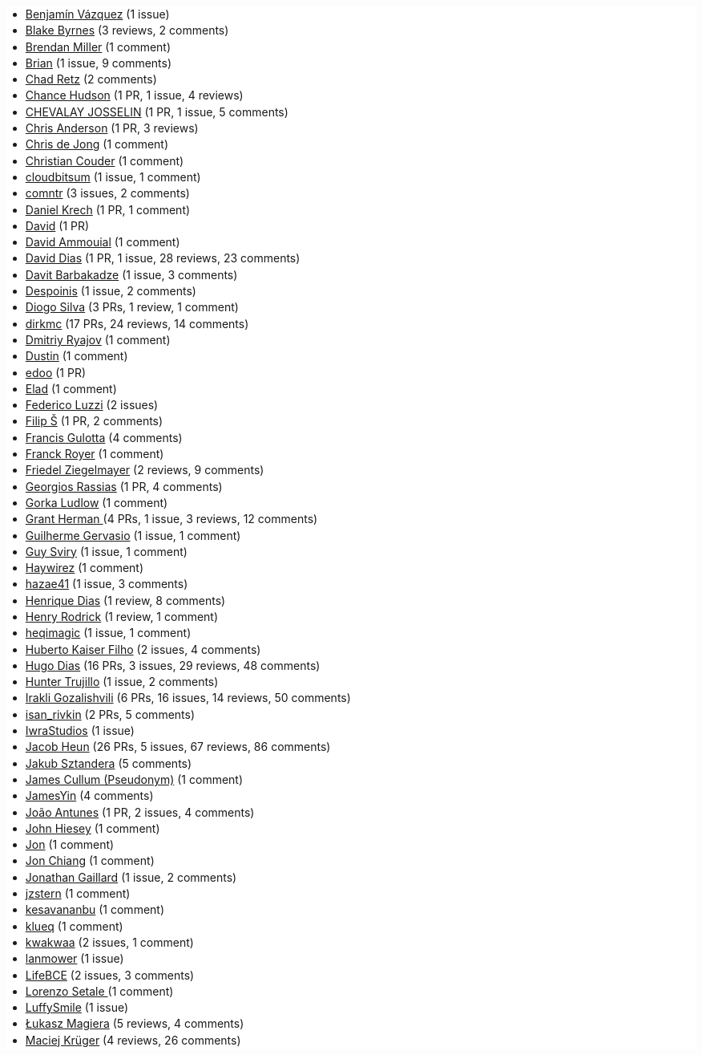 * [Benjamín Vázquez](https://github.com/bazquezero) (1 issue)
* [Blake Byrnes](https://github.com/blakebyrnes) (3 reviews, 2 comments)
* [Brendan Miller](https://github.com/bmiller59) (1 comment)
* [Brian](https://github.com/ethericsol) (1 issue, 9 comments)
* [Chad Retz](https://github.com/cretz) (2 comments)
* [Chance Hudson](https://github.com/JChanceHud) (1 PR, 1 issue, 4 reviews)
* [CHEVALAY JOSSELIN](https://github.com/josselinchevalay) (1 PR, 1 issue, 5 comments)
* [Chris Anderson](https://github.com/jchris) (1 PR, 3 reviews)
* [Chris de Jong](https://github.com/platoscave) (1 comment)
* [Christian Couder](https://github.com/chriscool) (1 comment)
* [cloudbitsum](https://github.com/cloudbitsum) (1 issue, 1 comment)
* [comntr](https://github.com/comntr) (3 issues, 2 comments)
* [Daniel Krech](https://github.com/eikeon) (1 PR, 1 comment)
* [David](https://github.com/multikatt) (1 PR)
* [David Ammouial](https://github.com/davux) (1 comment)
* [David Dias](https://github.com/daviddias) (1 PR, 1 issue, 28 reviews, 23 comments)
* [Davit Barbakadze](https://github.com/jayarjo) (1 issue, 3 comments)
* [Despoinis](https://github.com/Despoinis) (1 issue, 2 comments)
* [Diogo Silva](https://github.com/fsdiogo) (3 PRs, 1 review, 1 comment)
* [dirkmc](https://github.com/dirkmc) (17 PRs, 24 reviews, 14 comments)
* [Dmitriy Ryajov](https://github.com/dryajov) (1 comment)
* [Dustin](https://github.com/Duske) (1 comment)
* [edoo](https://github.com/ookangzheng) (1 PR)
* [Elad](https://github.com/justelad) (1 comment)
* [Federico Luzzi](https://github.com/luzzif) (2 issues)
* [Filip Š](https://github.com/filips123) (1 PR, 2 comments)
* [Francis Gulotta](https://github.com/reconbot) (4 comments)
* [Franck Royer](https://github.com/D4nte) (1 comment)
* [Friedel Ziegelmayer](https://github.com/dignifiedquire) (2 reviews, 9 comments)
* [Georgios Rassias](https://github.com/grassias) (1 PR, 4 comments)
* [Gorka Ludlow](https://github.com/AquiGorka) (1 comment)
* [Grant Herman ](https://github.com/grantlouisherman) (4 PRs, 1 issue, 3 reviews, 12 comments)
* [Guilherme Gervasio](https://github.com/gil-air-may) (1 issue, 1 comment)
* [Guy Sviry](https://github.com/guysv) (1 issue, 1 comment)
* [Haywirez](https://github.com/haywirez) (1 comment)
* [hazae41](https://github.com/hazae41) (1 issue, 3 comments)
* [Henrique Dias](https://github.com/hacdias) (1 review, 8 comments)
* [Henry Rodrick](https://github.com/moshisushi) (1 review, 1 comment)
* [heqimagic](https://github.com/iheqi) (1 issue, 1 comment)
* [Huberto Kaiser Filho](https://github.com/hubertokf) (2 issues, 4 comments)
* [Hugo Dias](https://github.com/hugomrdias) (16 PRs, 3 issues, 29 reviews, 48 comments)
* [Hunter Trujillo](https://github.com/cryptoquick) (1 issue, 2 comments)
* [Irakli Gozalishvili](https://github.com/Gozala) (6 PRs, 16 issues, 14 reviews, 50 comments)
* [isan_rivkin](https://github.com/Isan-Rivkin) (2 PRs, 5 comments)
* [IwraStudios](https://github.com/IwraStudios) (1 issue)
* [Jacob Heun](https://github.com/jacobheun) (26 PRs, 5 issues, 67 reviews, 86 comments)
* [Jakub Sztandera](https://github.com/Kubuxu) (5 comments)
* [James Cullum (Pseudonym)](https://github.com/JamesCullum) (1 comment)
* [JamesYin](https://github.com/elantion) (4 comments)
* [João Antunes](https://github.com/JGAntunes) (1 PR, 2 issues, 4 comments)
* [John Hiesey](https://github.com/jhiesey) (1 comment)
* [Jon](https://github.com/Schwartz10) (1 comment)
* [Jon Chiang](https://github.com/bingge1) (1 comment)
* [Jonathan Gaillard](https://github.com/gaillard) (1 issue, 2 comments)
* [jzstern](https://github.com/jzstern) (1 comment)
* [kesavananbu](https://github.com/kesavananbu) (1 comment)
* [klueq](https://github.com/klueq) (1 comment)
* [kwakwaa](https://github.com/kwakwaa) (2 issues, 1 comment)
* [lanmower](https://github.com/lanmower) (1 issue)
* [LifeBCE](https://github.com/lifeBCE) (2 issues, 3 comments)
* [Lorenzo Setale ](https://github.com/koalalorenzo) (1 comment)
* [LuffySmile](https://github.com/LuffySmile) (1 issue)
* [Łukasz Magiera](https://github.com/magik6k) (5 reviews, 4 comments)
* [Maciej Krüger](https://github.com/mkg20001) (4 reviews, 26 comments)